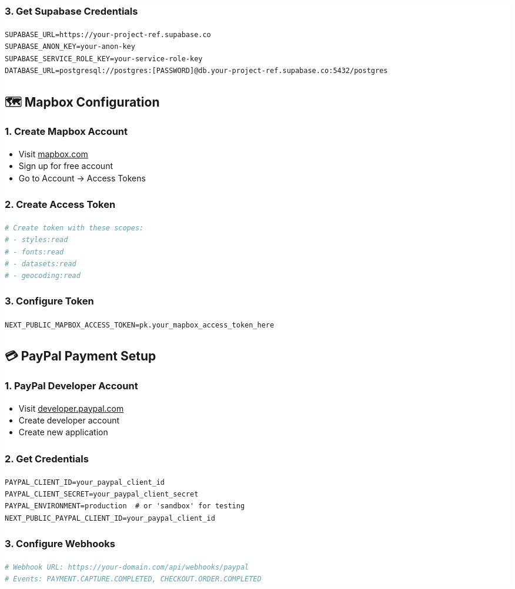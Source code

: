 ### 3. Get Supabase Credentials

```env
SUPABASE_URL=https://your-project-ref.supabase.co
SUPABASE_ANON_KEY=your-anon-key
SUPABASE_SERVICE_ROLE_KEY=your-service-role-key
DATABASE_URL=postgresql://postgres:[PASSWORD]@db.your-project-ref.supabase.co:5432/postgres
```

## 🗺️ Mapbox Configuration

### 1. Create Mapbox Account
- Visit [mapbox.com](https://mapbox.com)
- Sign up for free account
- Go to Account → Access Tokens

### 2. Create Access Token
```bash
# Create token with these scopes:
# - styles:read
# - fonts:read
# - datasets:read
# - geocoding:read
```

### 3. Configure Token
```env
NEXT_PUBLIC_MAPBOX_ACCESS_TOKEN=pk.your_mapbox_access_token_here
```

## 💳 PayPal Payment Setup

### 1. PayPal Developer Account
- Visit [developer.paypal.com](https://developer.paypal.com)
- Create developer account
- Create new application

### 2. Get Credentials
```env
PAYPAL_CLIENT_ID=your_paypal_client_id
PAYPAL_CLIENT_SECRET=your_paypal_client_secret
PAYPAL_ENVIRONMENT=production  # or 'sandbox' for testing
NEXT_PUBLIC_PAYPAL_CLIENT_ID=your_paypal_client_id
```

### 3. Configure Webhooks
```bash
# Webhook URL: https://your-domain.com/api/webhooks/paypal
# Events: PAYMENT.CAPTURE.COMPLETED, CHECKOUT.ORDER.COMPLETED
```

